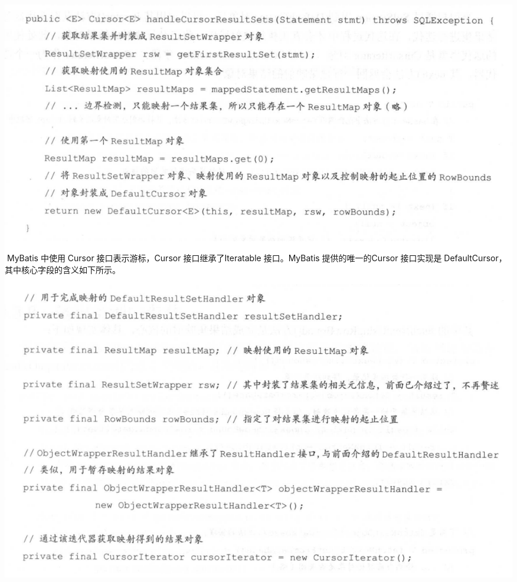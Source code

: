 ![image-20230922142309963](image-20230922142309963.png) 

​	MyBatis 中使用 Cursor 接口表示游标，Cursor 接口继承了Iteratable 接口。MyBatis 提供的唯一的Cursor 接口实现是 DefaultCursor，其中核心字段的含义如下所示。

![image-20230922142439256](image-20230922142439256.png) 
